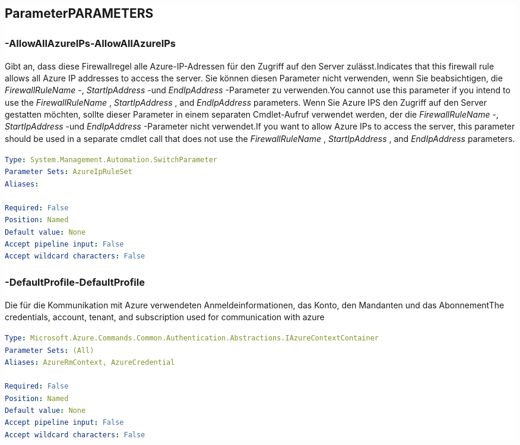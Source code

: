 ## <span data-ttu-id="a1ee2-116">Parameter</span><span class="sxs-lookup"><span data-stu-id="a1ee2-116">PARAMETERS</span></span>

### <span data-ttu-id="a1ee2-117">-AllowAllAzureIPs</span><span class="sxs-lookup"><span data-stu-id="a1ee2-117">-AllowAllAzureIPs</span></span>
<span data-ttu-id="a1ee2-118">Gibt an, dass diese Firewallregel alle Azure-IP-Adressen für den Zugriff auf den Server zulässt.</span><span class="sxs-lookup"><span data-stu-id="a1ee2-118">Indicates that this firewall rule allows all Azure IP addresses to access the server.</span></span>
<span data-ttu-id="a1ee2-119">Sie können diesen Parameter nicht verwenden, wenn Sie beabsichtigen, die *FirewallRuleName* -, *StartIpAddress* -und *EndIpAddress* -Parameter zu verwenden.</span><span class="sxs-lookup"><span data-stu-id="a1ee2-119">You cannot use this parameter if you intend to use the *FirewallRuleName* , *StartIpAddress* , and *EndIpAddress* parameters.</span></span>
<span data-ttu-id="a1ee2-120">Wenn Sie Azure IPS den Zugriff auf den Server gestatten möchten, sollte dieser Parameter in einem separaten Cmdlet-Aufruf verwendet werden, der die *FirewallRuleName* -, *StartIpAddress* -und *EndIpAddress* -Parameter nicht verwendet.</span><span class="sxs-lookup"><span data-stu-id="a1ee2-120">If you want to allow Azure IPs to access the server, this parameter should be used in a separate cmdlet call that does not use the *FirewallRuleName* , *StartIpAddress* , and *EndIpAddress* parameters.</span></span>

```yaml
Type: System.Management.Automation.SwitchParameter
Parameter Sets: AzureIpRuleSet
Aliases:

Required: False
Position: Named
Default value: None
Accept pipeline input: False
Accept wildcard characters: False
```

### <span data-ttu-id="a1ee2-121">-DefaultProfile</span><span class="sxs-lookup"><span data-stu-id="a1ee2-121">-DefaultProfile</span></span>
<span data-ttu-id="a1ee2-122">Die für die Kommunikation mit Azure verwendeten Anmeldeinformationen, das Konto, den Mandanten und das Abonnement</span><span class="sxs-lookup"><span data-stu-id="a1ee2-122">The credentials, account, tenant, and subscription used for communication with azure</span></span>

```yaml
Type: Microsoft.Azure.Commands.Common.Authentication.Abstractions.IAzureContextContainer
Parameter Sets: (All)
Aliases: AzureRmContext, AzureCredential

Required: False
Position: Named
Default value: None
Accept pipeline input: False
Accept wildcard characters: False
```
